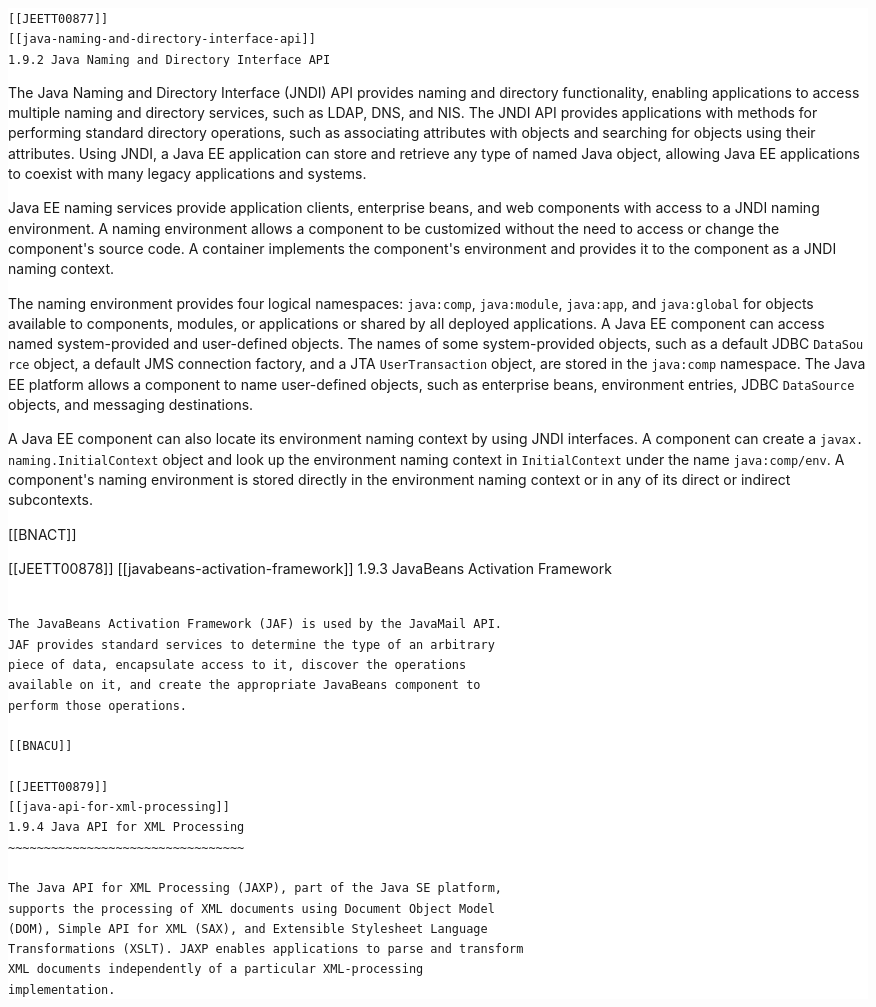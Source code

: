 ~~~~~~~~~~~~~~~~~~~~~~~~~~~~~~~~~~~~
[[JEETT00877]]
[[java-naming-and-directory-interface-api]]
1.9.2 Java Naming and Directory Interface API
~~~~~~~~~~~~~~~~~~~~~~~~~~~~~~~~~~~~~~~~~~~~~

The Java Naming and Directory Interface (JNDI) API provides naming and
directory functionality, enabling applications to access multiple naming
and directory services, such as LDAP, DNS, and NIS. The JNDI API
provides applications with methods for performing standard directory
operations, such as associating attributes with objects and searching
for objects using their attributes. Using JNDI, a Java EE application
can store and retrieve any type of named Java object, allowing Java EE
applications to coexist with many legacy applications and systems.

Java EE naming services provide application clients, enterprise beans,
and web components with access to a JNDI naming environment. A naming
environment allows a component to be customized without the need to
access or change the component's source code. A container implements the
component's environment and provides it to the component as a JNDI
naming context.

The naming environment provides four logical namespaces: `java:comp`,
`java:module`, `java:app`, and `java:global` for objects available to
components, modules, or applications or shared by all deployed
applications. A Java EE component can access named system-provided and
user-defined objects. The names of some system-provided objects, such as
a default JDBC `DataSource` object, a default JMS connection factory,
and a JTA `UserTransaction` object, are stored in the `java:comp`
namespace. The Java EE platform allows a component to name user-defined
objects, such as enterprise beans, environment entries, JDBC
`DataSource` objects, and messaging destinations.

A Java EE component can also locate its environment naming context by
using JNDI interfaces. A component can create a
`javax.naming.InitialContext` object and look up the environment naming
context in `InitialContext` under the name `java:comp/env`. A
component's naming environment is stored directly in the environment
naming context or in any of its direct or indirect subcontexts.

[[BNACT]]

[[JEETT00878]]
[[javabeans-activation-framework]]
1.9.3 JavaBeans Activation Framework
~~~~~~~~~~~~~~~~~~~~~~~~~~~~~~~~~~~~

The JavaBeans Activation Framework (JAF) is used by the JavaMail API.
JAF provides standard services to determine the type of an arbitrary
piece of data, encapsulate access to it, discover the operations
available on it, and create the appropriate JavaBeans component to
perform those operations.

[[BNACU]]

[[JEETT00879]]
[[java-api-for-xml-processing]]
1.9.4 Java API for XML Processing
~~~~~~~~~~~~~~~~~~~~~~~~~~~~~~~~~

The Java API for XML Processing (JAXP), part of the Java SE platform,
supports the processing of XML documents using Document Object Model
(DOM), Simple API for XML (SAX), and Extensible Stylesheet Language
Transformations (XSLT). JAXP enables applications to parse and transform
XML documents independently of a particular XML-processing
implementation.

~~~~~~~~~~~~~~~~~~~~~~~~~~~~~~~~~~~~